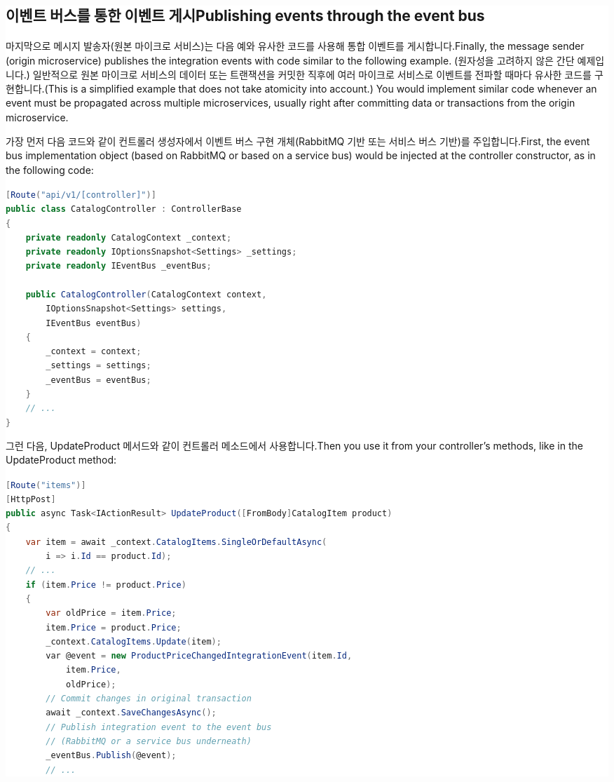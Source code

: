 ## <a name="publishing-events-through-the-event-bus"></a><span data-ttu-id="39e9e-111">이벤트 버스를 통한 이벤트 게시</span><span class="sxs-lookup"><span data-stu-id="39e9e-111">Publishing events through the event bus</span></span>

<span data-ttu-id="39e9e-112">마지막으로 메시지 발송자(원본 마이크로 서비스)는 다음 예와 유사한 코드를 사용해 통합 이벤트를 게시합니다.</span><span class="sxs-lookup"><span data-stu-id="39e9e-112">Finally, the message sender (origin microservice) publishes the integration events with code similar to the following example.</span></span> <span data-ttu-id="39e9e-113">(원자성을 고려하지 않은 간단 예제입니다.) 일반적으로 원본 마이크로 서비스의 데이터 또는 트랜잭션을 커밋한 직후에 여러 마이크로 서비스로 이벤트를 전파할 때마다 유사한 코드를 구현합니다.</span><span class="sxs-lookup"><span data-stu-id="39e9e-113">(This is a simplified example that does not take atomicity into account.) You would implement similar code whenever an event must be propagated across multiple microservices, usually right after committing data or transactions from the origin microservice.</span></span>

<span data-ttu-id="39e9e-114">가장 먼저 다음 코드와 같이 컨트롤러 생성자에서 이벤트 버스 구현 개체(RabbitMQ 기반 또는 서비스 버스 기반)를 주입합니다.</span><span class="sxs-lookup"><span data-stu-id="39e9e-114">First, the event bus implementation object (based on RabbitMQ or based on a service bus) would be injected at the controller constructor, as in the following code:</span></span>

```csharp
[Route("api/v1/[controller]")]
public class CatalogController : ControllerBase
{
    private readonly CatalogContext _context;
    private readonly IOptionsSnapshot<Settings> _settings;
    private readonly IEventBus _eventBus;

    public CatalogController(CatalogContext context,
        IOptionsSnapshot<Settings> settings,
        IEventBus eventBus)
    {
        _context = context;
        _settings = settings;
        _eventBus = eventBus;
    }
    // ...
}
```

<span data-ttu-id="39e9e-115">그런 다음, UpdateProduct 메서드와 같이 컨트롤러 메소드에서 사용합니다.</span><span class="sxs-lookup"><span data-stu-id="39e9e-115">Then you use it from your controller’s methods, like in the UpdateProduct method:</span></span>

```csharp
[Route("items")]
[HttpPost]
public async Task<IActionResult> UpdateProduct([FromBody]CatalogItem product)
{
    var item = await _context.CatalogItems.SingleOrDefaultAsync(
        i => i.Id == product.Id);
    // ...
    if (item.Price != product.Price)
    {
        var oldPrice = item.Price;
        item.Price = product.Price;
        _context.CatalogItems.Update(item);
        var @event = new ProductPriceChangedIntegrationEvent(item.Id,
            item.Price,
            oldPrice);
        // Commit changes in original transaction
        await _context.SaveChangesAsync();
        // Publish integration event to the event bus
        // (RabbitMQ or a service bus underneath)
        _eventBus.Publish(@event);
        // ...
```